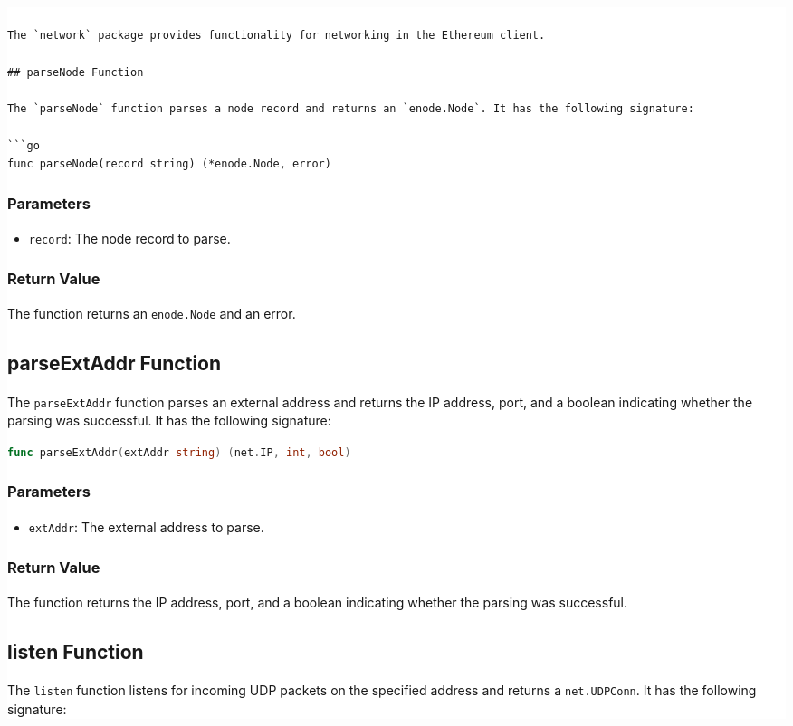 ``` # Network Package

The `network` package provides functionality for networking in the Ethereum client.

## parseNode Function

The `parseNode` function parses a node record and returns an `enode.Node`. It has the following signature:

```go
func parseNode(record string) (*enode.Node, error)
```

### Parameters

- `record`: The node record to parse.

### Return Value

The function returns an `enode.Node` and an error.

## parseExtAddr Function

The `parseExtAddr` function parses an external address and returns the IP address, port, and a boolean indicating whether the parsing was successful. It has the following signature:

```go
func parseExtAddr(extAddr string) (net.IP, int, bool)
```

### Parameters

- `extAddr`: The external address to parse.

### Return Value

The function returns the IP address, port, and a boolean indicating whether the parsing was successful.

## listen Function

The `listen` function listens for incoming UDP packets on the specified address and returns a `net.UDPConn`. It has the following signature: